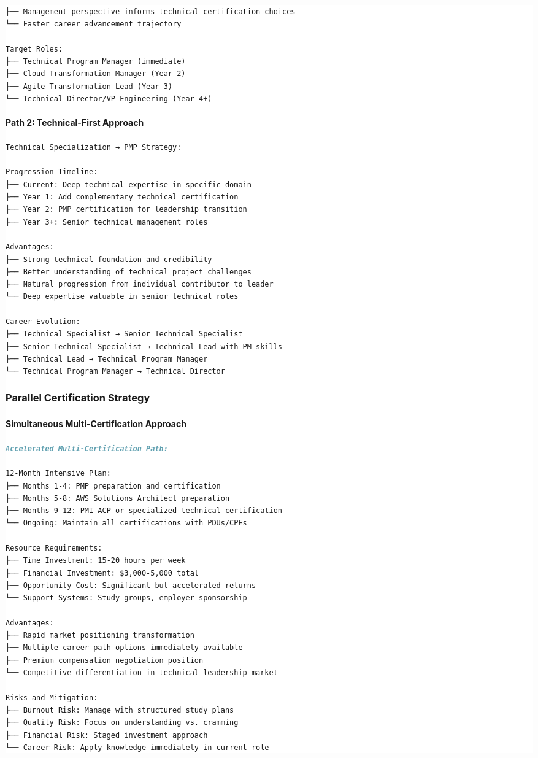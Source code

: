 ```markdown
├── Management perspective informs technical certification choices
└── Faster career advancement trajectory

Target Roles:
├── Technical Program Manager (immediate)
├── Cloud Transformation Manager (Year 2)
├── Agile Transformation Lead (Year 3)
└── Technical Director/VP Engineering (Year 4+)
```

#### Path 2: Technical-First Approach
```markdown
Technical Specialization → PMP Strategy:

Progression Timeline:
├── Current: Deep technical expertise in specific domain
├── Year 1: Add complementary technical certification
├── Year 2: PMP certification for leadership transition
├── Year 3+: Senior technical management roles

Advantages:
├── Strong technical foundation and credibility
├── Better understanding of technical project challenges
├── Natural progression from individual contributor to leader
└── Deep expertise valuable in senior technical roles

Career Evolution:
├── Technical Specialist → Senior Technical Specialist
├── Senior Technical Specialist → Technical Lead with PM skills
├── Technical Lead → Technical Program Manager
└── Technical Program Manager → Technical Director
```

### Parallel Certification Strategy

#### Simultaneous Multi-Certification Approach
```markdown
Accelerated Multi-Certification Path:

12-Month Intensive Plan:
├── Months 1-4: PMP preparation and certification
├── Months 5-8: AWS Solutions Architect preparation
├── Months 9-12: PMI-ACP or specialized technical certification
└── Ongoing: Maintain all certifications with PDUs/CPEs

Resource Requirements:
├── Time Investment: 15-20 hours per week
├── Financial Investment: $3,000-5,000 total
├── Opportunity Cost: Significant but accelerated returns
└── Support Systems: Study groups, employer sponsorship

Advantages:
├── Rapid market positioning transformation
├── Multiple career path options immediately available
├── Premium compensation negotiation position
└── Competitive differentiation in technical leadership market

Risks and Mitigation:
├── Burnout Risk: Manage with structured study plans
├── Quality Risk: Focus on understanding vs. cramming
├── Financial Risk: Staged investment approach
└── Career Risk: Apply knowledge immediately in current role
```
